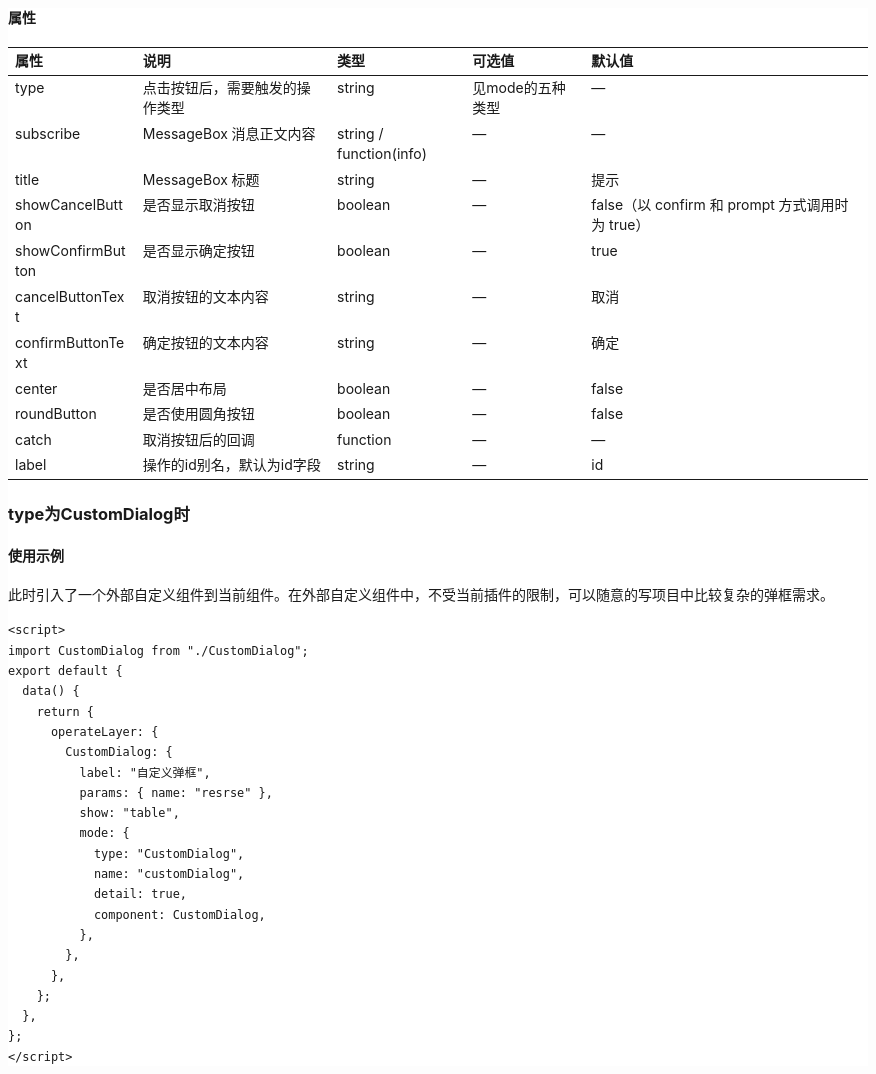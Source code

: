 #### 属性
| 属性     | 说明        | 类型  | 可选值 | 默认值
| :------- | :----------- | :------ | :------------------------------------------ | :----- |
|type|点击按钮后，需要触发的操作类型|string|见mode的五种类型|—|
|subscribe|MessageBox 消息正文内容|string / function(info)|—|—|
|title|MessageBox 标题|string|—|提示|
|showCancelButton|是否显示取消按钮|boolean|—|false（以 confirm 和 prompt 方式调用时为 true）|
|showConfirmButton|是否显示确定按钮|boolean|—|true|
|cancelButtonText|取消按钮的文本内容|string|—|取消|
|confirmButtonText|确定按钮的文本内容|string|—|确定|
|center|是否居中布局|boolean|—|false|
|roundButton|是否使用圆角按钮|boolean|—|false|
|catch|取消按钮后的回调|function|—|—|
|label|操作的id别名，默认为id字段|string|—|id|

### type为CustomDialog时


#### 使用示例

此时引入了一个外部自定义组件到当前组件。在外部自定义组件中，不受当前插件的限制，可以随意的写项目中比较复杂的弹框需求。

```vue {12}
<script>
import CustomDialog from "./CustomDialog";
export default {
  data() {
    return {
      operateLayer: {
        CustomDialog: {
          label: "自定义弹框",
          params: { name: "resrse" },
          show: "table",
          mode: {
            type: "CustomDialog",
            name: "customDialog",
            detail: true,
            component: CustomDialog,
          },
        },
      },
    };
  },
};
</script>
```
